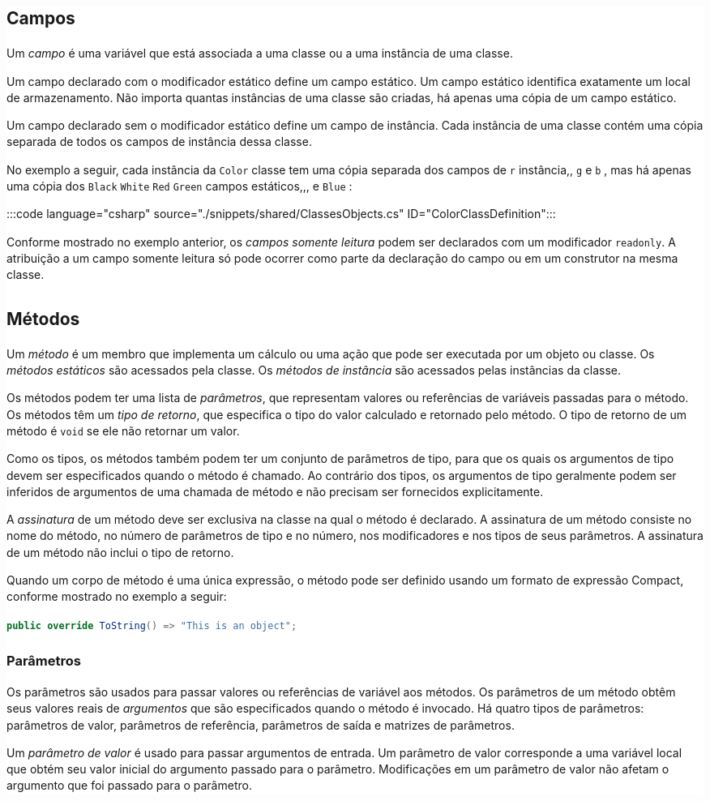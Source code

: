 ## <a name="fields"></a>Campos

Um *campo* é uma variável que está associada a uma classe ou a uma instância de uma classe.

Um campo declarado com o modificador estático define um campo estático. Um campo estático identifica exatamente um local de armazenamento. Não importa quantas instâncias de uma classe são criadas, há apenas uma cópia de um campo estático.

Um campo declarado sem o modificador estático define um campo de instância. Cada instância de uma classe contém uma cópia separada de todos os campos de instância dessa classe.

No exemplo a seguir, cada instância da `Color` classe tem uma cópia separada dos campos de `r` instância,, `g` e `b` , mas há apenas uma cópia dos `Black` `White` `Red` `Green` campos estáticos,,, e `Blue` :

:::code language="csharp" source="./snippets/shared/ClassesObjects.cs" ID="ColorClassDefinition":::

Conforme mostrado no exemplo anterior, os *campos somente leitura* podem ser declarados com um modificador `readonly`. A atribuição a um campo somente leitura só pode ocorrer como parte da declaração do campo ou em um construtor na mesma classe.

## <a name="methods"></a>Métodos

Um *método* é um membro que implementa um cálculo ou uma ação que pode ser executada por um objeto ou classe. Os *métodos estáticos* são acessados pela classe. Os *métodos de instância* são acessados pelas instâncias da classe.

Os métodos podem ter uma lista de *parâmetros*, que representam valores ou referências de variáveis passadas para o método. Os métodos têm um *tipo de retorno*, que especifica o tipo do valor calculado e retornado pelo método. O tipo de retorno de um método é `void` se ele não retornar um valor.

Como os tipos, os métodos também podem ter um conjunto de parâmetros de tipo, para que os quais os argumentos de tipo devem ser especificados quando o método é chamado. Ao contrário dos tipos, os argumentos de tipo geralmente podem ser inferidos de argumentos de uma chamada de método e não precisam ser fornecidos explicitamente.

A *assinatura* de um método deve ser exclusiva na classe na qual o método é declarado. A assinatura de um método consiste no nome do método, no número de parâmetros de tipo e no número, nos modificadores e nos tipos de seus parâmetros. A assinatura de um método não inclui o tipo de retorno.

Quando um corpo de método é uma única expressão, o método pode ser definido usando um formato de expressão Compact, conforme mostrado no exemplo a seguir:

```csharp
public override ToString() => "This is an object";
```

### <a name="parameters"></a>Parâmetros

Os parâmetros são usados para passar valores ou referências de variável aos métodos. Os parâmetros de um método obtêm seus valores reais de *argumentos* que são especificados quando o método é invocado. Há quatro tipos de parâmetros: parâmetros de valor, parâmetros de referência, parâmetros de saída e matrizes de parâmetros.

Um *parâmetro de valor* é usado para passar argumentos de entrada. Um parâmetro de valor corresponde a uma variável local que obtém seu valor inicial do argumento passado para o parâmetro. Modificações em um parâmetro de valor não afetam o argumento que foi passado para o parâmetro.
